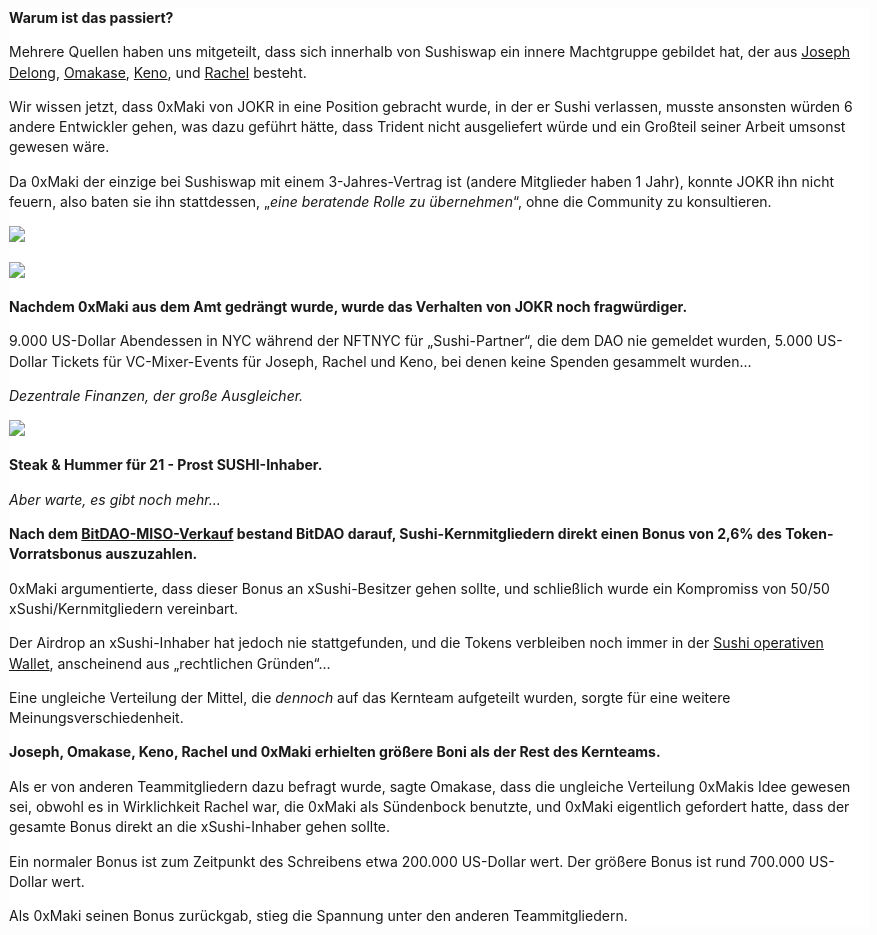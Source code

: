 **Warum ist das passiert?**

Mehrere Quellen haben uns mitgeteilt, dass sich innerhalb von Sushiswap ein innere Machtgruppe gebildet hat, der aus [Joseph Delong](https://twitter.com/josephdelong), [Omakase](https://twitter.com/OmakaseBar), [Keno](https://twitter.com/0xkeno), und [Rachel](https://twitter.com/0xchu) besteht.

Wir wissen jetzt, dass 0xMaki von JOKR in eine Position gebracht wurde, in der er Sushi verlassen, musste ansonsten würden 6 andere Entwickler gehen, was dazu geführt hätte, dass Trident nicht ausgeliefert würde und ein Großteil seiner Arbeit umsonst gewesen wäre.

Da 0xMaki der einzige bei Sushiswap mit einem 3-Jahres-Vertrag ist (andere Mitglieder haben 1 Jahr), konnte JOKR ihn nicht feuern, also baten sie ihn stattdessen, „_eine beratende Rolle zu übernehmen_“, ohne die Community zu konsultieren.

![](https://raw.githubusercontent.com/RektHQ/Assets/main/images/2021/12/sushiscandal-makicorevote.png)

![](https://raw.githubusercontent.com/RektHQ/Assets/main/images/2021/12/sushiscandal-makistepdown.png)

**Nachdem 0xMaki aus dem Amt gedrängt wurde, wurde das Verhalten von JOKR noch fragwürdiger.**

9.000 US-Dollar Abendessen in NYC während der NFTNYC für „Sushi-Partner“, die dem DAO nie gemeldet wurden, 5.000 US-Dollar Tickets für VC-Mixer-Events für Joseph, Rachel und Keno, bei denen keine Spenden gesammelt wurden...

_Dezentrale Finanzen, der große Ausgleicher._

![](https://raw.githubusercontent.com/RektHQ/Assets/main/images/2021/12/sushiscandal-restaurant.png)

**Steak & Hummer für 21 - Prost SUSHI-Inhaber.**

_Aber warte, es gibt noch mehr..._

**Nach dem [BitDAO-MISO-Verkauf](https://twitter.com/GuessWhuuuuu/status/1467210976084779017?t=nTw8NPbU69RqeBrcyWQWMA&s=19) bestand BitDAO darauf, Sushi-Kernmitgliedern direkt einen Bonus von 2,6% des Token-Vorratsbonus auszuzahlen.**

0xMaki argumentierte, dass dieser Bonus an xSushi-Besitzer gehen sollte, und schließlich wurde ein Kompromiss von 50/50 xSushi/Kernmitgliedern vereinbart.

Der Airdrop an xSushi-Inhaber hat jedoch nie stattgefunden, und die Tokens verbleiben noch immer in der [Sushi operativen Wallet](https://etherscan.io/address/0x19b3eb3af5d93b77a5619b047de0eed7115a19e7), anscheinend aus „rechtlichen Gründen“...

Eine ungleiche Verteilung der Mittel, die _dennoch_ auf das Kernteam aufgeteilt wurden, sorgte für eine weitere Meinungsverschiedenheit.

**Joseph, Omakase, Keno, Rachel und 0xMaki erhielten größere Boni als der Rest des Kernteams.**

Als er von anderen Teammitgliedern dazu befragt wurde, sagte Omakase, dass die ungleiche Verteilung 0xMakis Idee gewesen sei, obwohl es in Wirklichkeit Rachel war, die 0xMaki als Sündenbock benutzte, und 0xMaki eigentlich gefordert hatte, dass der gesamte Bonus direkt an die xSushi-Inhaber gehen sollte.

Ein normaler Bonus ist zum Zeitpunkt des Schreibens etwa 200.000 US-Dollar wert. Der größere Bonus ist rund 700.000 US-Dollar wert.

Als 0xMaki seinen Bonus zurückgab, stieg die Spannung unter den anderen Teammitgliedern.
